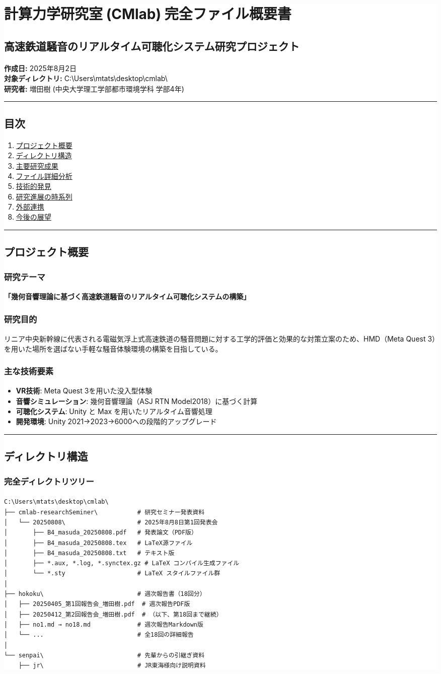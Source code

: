 # 計算力学研究室 (CMlab) 完全ファイル概要書
## 高速鉄道騒音のリアルタイム可聴化システム研究プロジェクト

**作成日:** 2025年8月2日  
**対象ディレクトリ:** C:\Users\mtats\desktop\cmlab\  
**研究者:** 増田樹 (中央大学理工学部都市環境学科 学部4年)

---

## 目次

1. [プロジェクト概要](#プロジェクト概要)
2. [ディレクトリ構造](#ディレクトリ構造)
3. [主要研究成果](#主要研究成果)
4. [ファイル詳細分析](#ファイル詳細分析)
5. [技術的発見](#技術的発見)
6. [研究進展の時系列](#研究進展の時系列)
7. [外部連携](#外部連携)
8. [今後の展望](#今後の展望)

---

## プロジェクト概要

### 研究テーマ
**「幾何音響理論に基づく高速鉄道騒音のリアルタイム可聴化システムの構築」**

### 研究目的
リニア中央新幹線に代表される電磁気浮上式高速鉄道の騒音問題に対する工学的評価と効果的な対策立案のため、HMD（Meta Quest 3）を用いた場所を選ばない手軽な騒音体験環境の構築を目指している。

### 主な技術要素
- **VR技術**: Meta Quest 3を用いた没入型体験
- **音響シミュレーション**: 幾何音響理論（ASJ RTN Model2018）に基づく計算
- **可聴化システム**: Unity と Max を用いたリアルタイム音響処理
- **開発環境**: Unity 2021→2023→6000への段階的アップグレード

---

## ディレクトリ構造

### 完全ディレクトリツリー

```
C:\Users\mtats\desktop\cmlab\
├── cmlab-researchSeminer\           # 研究セミナー発表資料
│   └── 20250808\                    # 2025年8月8日第1回発表会
│       ├── B4_masuda_20250808.pdf   # 発表論文（PDF版）
│       ├── B4_masuda_20250808.tex   # LaTeX源ファイル
│       ├── B4_masuda_20250808.txt   # テキスト版
│       ├── *.aux, *.log, *.synctex.gz # LaTeX コンパイル生成ファイル
│       └── *.sty                    # LaTeX スタイルファイル群
│
├── hokoku\                          # 週次報告書（18回分）
│   ├── 20250405_第1回報告会_増田樹.pdf  # 週次報告PDF版
│   ├── 20250412_第2回報告会_増田樹.pdf  # （以下、第18回まで継続）
│   ├── no1.md → no18.md             # 週次報告Markdown版
│   └── ...                          # 全18回の詳細報告
│
└── senpai\                          # 先輩からの引継ぎ資料
    ├── jr\                          # JR東海様向け説明資料
```